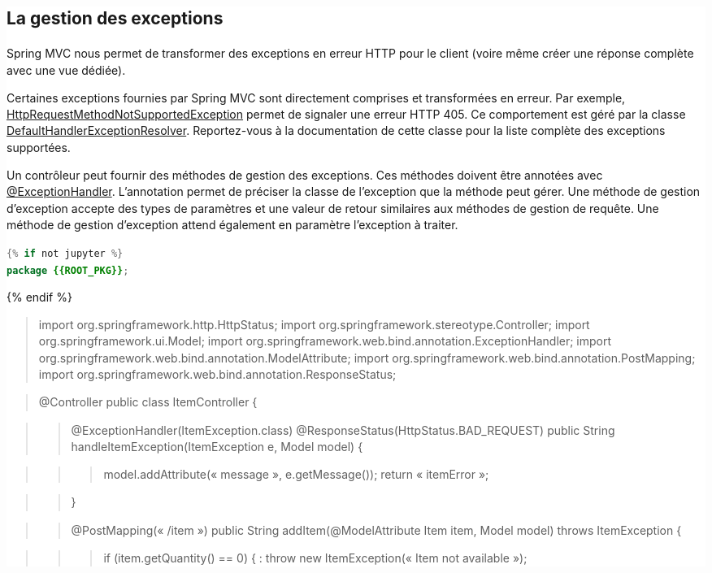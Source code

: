 ## La gestion des exceptions

Spring MVC nous permet de transformer des exceptions en erreur HTTP pour le client
(voire même créer une réponse complète avec une vue dédiée).

Certaines exceptions fournies par Spring MVC sont directement comprises et transformées
en erreur. Par exemple, [HttpRequestMethodNotSupportedException](https://docs.spring.io/spring-framework/docs/current/javadoc-api/org/springframework/web/HttpRequestMethodNotSupportedException.html) permet de signaler
une erreur HTTP 405. Ce comportement est géré par la classe [DefaultHandlerExceptionResolver](https://docs.spring.io/spring-framework/docs/current/javadoc-api/org/springframework/web/servlet/mvc/support/DefaultHandlerExceptionResolver.html).
Reportez-vous à la documentation de cette classe pour la liste complète des exceptions supportées.

Un contrôleur peut fournir des méthodes de gestion des exceptions. Ces méthodes
doivent être annotées avec [@ExceptionHandler](https://docs.spring.io/spring-framework/docs/current/javadoc-api/org/springframework/web/bind/annotation/ExceptionHandler.html). L’annotation permet de préciser
la classe de l’exception que la méthode peut gérer. Une méthode de gestion d’exception
accepte des types de paramètres et une valeur de retour similaires aux méthodes
de gestion de requête. Une méthode de gestion d’exception attend également en paramètre
l’exception à traiter.

```java
{% if not jupyter %}
package {{ROOT_PKG}};
```

{% endif %}

> import org.springframework.http.HttpStatus;
> import org.springframework.stereotype.Controller;
> import org.springframework.ui.Model;
> import org.springframework.web.bind.annotation.ExceptionHandler;
> import org.springframework.web.bind.annotation.ModelAttribute;
> import org.springframework.web.bind.annotation.PostMapping;
> import org.springframework.web.bind.annotation.ResponseStatus;

> @Controller
> public class ItemController {

> > @ExceptionHandler(ItemException.class)
> > @ResponseStatus(HttpStatus.BAD_REQUEST)
> > public String handleItemException(ItemException e, Model model) {

> > > model.addAttribute(« message », e.getMessage());
> > > return « itemError »;

> > }

> > @PostMapping(« /item »)
> > public String addItem(@ModelAttribute Item item, Model model) throws ItemException {

> > > if (item.getQuantity() == 0) {
> > > : throw new ItemException(« Item not available »);
